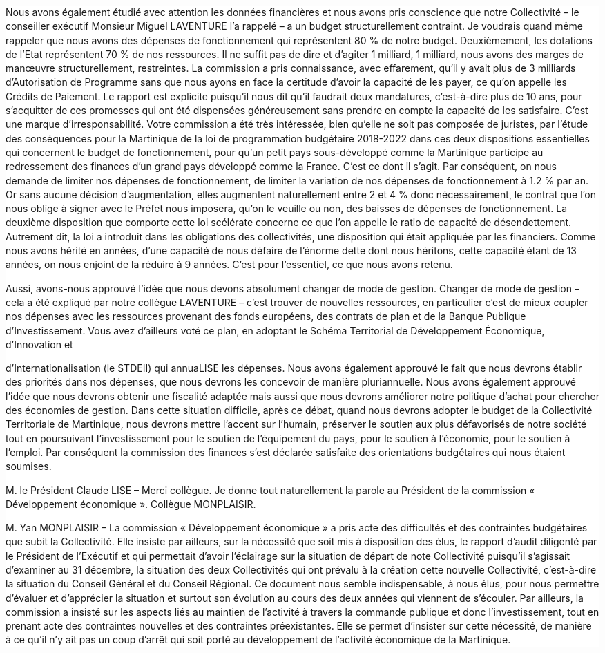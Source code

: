 Nous avons également étudié avec attention les données financières et nous avons pris conscience que notre Collectivité – le conseiller exécutif Monsieur Miguel LAVENTURE l’a rappelé – a un budget structurellement contraint. Je voudrais quand même rappeler que nous avons des dépenses de fonctionnement qui représentent 80 % de notre budget. Deuxièmement, les dotations de l’Etat représentent 70 % de nos ressources. Il ne suffit pas de dire et d’agiter 1 milliard, 1 milliard, nous avons des marges de manœuvre structurellement, restreintes. La commission a pris connaissance, avec effarement, qu’il y avait plus de 3 milliards d’Autorisation de Programme sans que nous ayons en face la certitude d’avoir la capacité de les payer, ce qu’on appelle les Crédits de Paiement. Le rapport est explicite puisqu’il nous dit qu’il faudrait deux mandatures, c’est-à-dire plus de 10 ans, pour s’acquitter de ces promesses qui ont été dispensées généreusement sans prendre en compte la capacité de les satisfaire. C’est une marque d’irresponsabilité. Votre commission a été très intéressée, bien qu’elle ne soit pas composée de juristes, par l’étude des conséquences pour la Martinique de la loi de programmation budgétaire 2018-2022 dans ces deux dispositions essentielles qui concernent le budget de fonctionnement, pour qu’un petit pays sous-développé comme la Martinique participe au redressement des finances d’un grand pays développé comme la France. C’est ce dont il s’agit. Par conséquent, on nous demande de limiter nos dépenses de fonctionnement, de limiter la variation de nos dépenses de fonctionnement à 1.2 % par an. Or sans aucune décision d’augmentation, elles augmentent naturellement entre 2 et 4 % donc nécessairement, le contrat que l’on nous oblige à signer avec le Préfet nous imposera, qu’on le veuille ou non, des baisses de dépenses de fonctionnement. La deuxième disposition que comporte cette loi scélérate concerne ce que l’on appelle le ratio de capacité de désendettement. Autrement dit, la loi a introduit dans les obligations des collectivités, une disposition qui était appliquée par les financiers. Comme nous avons hérité en années, d’une capacité de nous défaire de l’énorme dette dont nous héritons, cette capacité étant de 13 années, on nous enjoint de la réduire à 9 années. C’est pour l’essentiel, ce que nous avons retenu. 

Aussi, avons-nous approuvé l’idée que nous devons absolument changer de mode de gestion. Changer de mode de gestion – cela a été expliqué par notre collègue LAVENTURE – c’est trouver de nouvelles ressources, en particulier c’est de mieux coupler nos dépenses avec les ressources provenant des fonds européens, des contrats de plan et de la Banque Publique d’Investissement. Vous avez d’ailleurs voté ce plan, en adoptant le Schéma Territorial de Développement Économique, d’Innovation et 


d’Internationalisation (le STDEII) qui annuaLISE les dépenses. Nous avons également approuvé le fait que nous devrons établir des priorités dans nos dépenses, que nous devrons les concevoir de manière pluriannuelle. Nous avons également approuvé l’idée que nous devrons obtenir une fiscalité adaptée mais aussi que nous devrons améliorer notre politique d’achat pour chercher des économies de gestion. Dans cette situation difficile, après ce débat, quand nous devrons adopter le budget de la Collectivité Territoriale de Martinique, nous devrons mettre l’accent sur l’humain, préserver le soutien aux plus défavorisés de notre société tout en poursuivant l’investissement pour le soutien de l’équipement du pays, pour le soutien à l’économie, pour le soutien à l’emploi. Par conséquent la commission des finances s’est déclarée satisfaite des orientations budgétaires qui nous étaient soumises. 

M. le Président Claude LISE – Merci collègue. Je donne tout naturellement la parole au Président de la commission « Développement économique ». Collègue MONPLAISIR. 

M. Yan MONPLAISIR – La commission « Développement économique » a pris acte des difficultés et des contraintes budgétaires que subit la Collectivité. Elle insiste par ailleurs, sur la nécessité que soit mis à disposition des élus, le rapport d’audit diligenté par le Président de l’Exécutif et qui permettait d’avoir l’éclairage sur la situation de départ de note Collectivité puisqu’il s’agissait d’examiner au 31 décembre, la situation des deux Collectivités qui ont prévalu à la création cette nouvelle Collectivité, c’est-à-dire la situation du Conseil Général et du Conseil Régional. Ce document nous semble indispensable, à nous élus, pour nous permettre d’évaluer et d’apprécier la situation et surtout son évolution au cours des deux années qui viennent de s’écouler. Par ailleurs, la commission a insisté sur les aspects liés au maintien de l’activité à travers la commande publique et donc l’investissement, tout en prenant acte des contraintes nouvelles et des contraintes préexistantes. Elle se permet d’insister sur cette nécessité, de manière à ce qu’il n’y ait pas un coup d’arrêt qui soit porté au développement de l’activité économique de la Martinique. 
